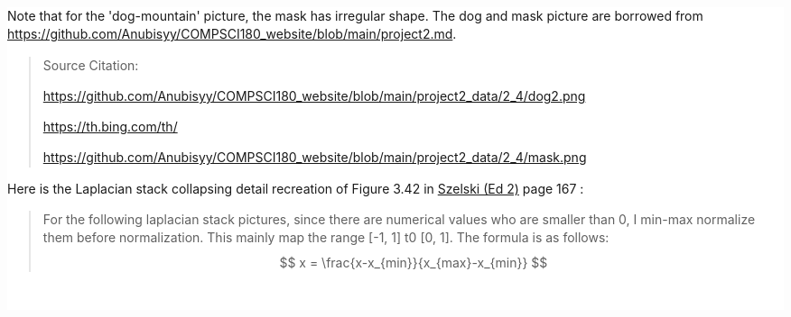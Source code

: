 Note that for the 'dog-mountain' picture, the mask has irregular shape. The dog and mask picture are borrowed from https://github.com/Anubisyy/COMPSCI180_website/blob/main/project2.md. 

> Source Citation:
>
> https://github.com/Anubisyy/COMPSCI180_website/blob/main/project2_data/2_4/dog2.png
>
> https://th.bing.com/th/
>
> https://github.com/Anubisyy/COMPSCI180_website/blob/main/project2_data/2_4/mask.png

Here is the Laplacian stack collapsing detail recreation of  Figure 3.42 in [Szelski (Ed 2)](https://www.dropbox.com/s/bzt69u4azxyfpjo/SzeliskiBookDraft_20210828.pdf?dl=0) page 167 : 

> For the following laplacian stack pictures, since there are numerical values who are smaller than 0, I min-max normalize them before normalization. This mainly map the range [-1, 1] t0 [0, 1]. The formula is as follows:
> $$
> x = \frac{x-x_{min}}{x_{max}-x_{min}}
> $$
> 

<div style="display: flex; justify-content: space-around; align-items: center;">
            <figure>